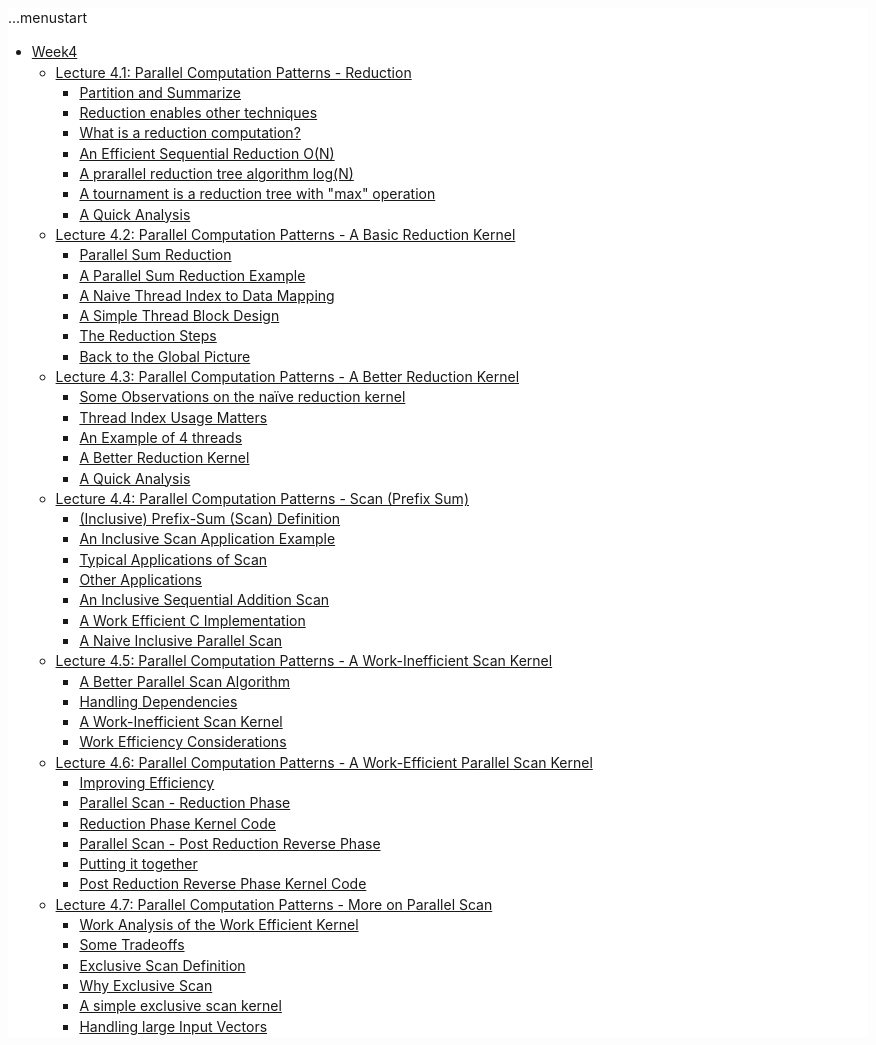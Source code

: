 ...menustart

- [Week4](#c0f0499c1d3dba37926904cc9e90fcbf)
    - [Lecture 4.1: Parallel Computation Patterns - Reduction](#aeaa9f4ca5b2bf8b19cb777e7278d654)
        - [Partition and Summarize](#1c0715018a1caf7151f90192c915cb5f)
        - [Reduction enables other techniques](#cf261a00e1b4f2b9a8f4dd4b1f2f00fa)
        - [What is a reduction computation?](#2f6e81ef7affb65b152072e9c3f8fcc4)
        - [An Efficient Sequential Reduction O(N)](#b01c83d92b8a7ff0b0392079b8f7ef94)
        - [A prarallel reduction tree algorithm log(N)](#d4047f39a5dfe14c06d3bd67fc2c0c02)
        - [A tournament is a reduction tree with "max" operation](#a61800fca54767d7e8735d739544f8cc)
        - [A Quick Analysis](#560ca2205021d730842ddfe22863176d)
    - [Lecture 4.2: Parallel Computation Patterns - A Basic Reduction Kernel](#0bef1d4dab0fac95cc340b5c23265404)
        - [Parallel Sum Reduction](#0e7020c5758cd75dd6ad712bde16054e)
        - [A Parallel Sum Reduction Example](#f6499d11435a023441189f8d0d360bc1)
        - [A Naive Thread Index to Data Mapping](#f75e9b3cc0cd6f5fee1230d34c078ca7)
        - [A Simple Thread Block Design](#6a3a05ba1420deecba6fcec0f888a3ce)
        - [The Reduction Steps](#8ff91097401c2919190ae598411f6c9a)
        - [Back to the Global Picture](#9d70d17ae65408f5db037d631dfff0a6)
    - [Lecture 4.3: Parallel Computation Patterns - A Better Reduction Kernel](#9c4fcd7e9f05381d1cd36268b6b9ed1f)
        - [Some Observations on the naïve reduction kernel](#ac9cb8a0168ea0e456aa0926259b6301)
        - [Thread Index Usage Matters](#37c3d4291301abf75c0fee9420923f2c)
        - [An Example of 4 threads](#ef3182056377764da7c1a9a822b66541)
        - [A Better Reduction Kernel](#376ef169b4e1bbf6c451654012ae1a3d)
        - [A Quick Analysis](#560ca2205021d730842ddfe22863176d)
    - [Lecture 4.4: Parallel Computation Patterns - Scan (Prefix Sum)](#46490c84b972ecaa1fe8aabfd000ebbb)
        - [(Inclusive) Prefix-Sum (Scan) Definition](#c775451a0b299cfbc6fd2d11342afb6c)
        - [An Inclusive Scan Application Example](#9e9415a5c57ba5727e474b44e65df2aa)
        - [Typical Applications of Scan](#cbac52bf90def927041c166fed4ec0ff)
        - [Other Applications](#20ec4d167d8798728069d999936fe733)
        - [An Inclusive Sequential Addition Scan](#613761fdbf6491219db20c19d42aac9c)
        - [A Work Efficient C Implementation](#a64e5c3e49a52ec193d3027296c4839e)
        - [A Naive Inclusive Parallel Scan](#bc02aadae515035b9956a8fe671eca93)
    - [Lecture 4.5: Parallel Computation Patterns - A Work-Inefficient Scan Kernel](#5a2b1b2acedd52dcb3aac55a008473dc)
        - [A Better Parallel Scan Algorithm](#a855de72927ce0139a0f83684d43f048)
        - [Handling Dependencies](#dffe84b2187f1e40e27cdeacefeefacb)
        - [A Work-Inefficient Scan Kernel](#660ff954d48ac24d346abc89442aa629)
        - [Work Efficiency Considerations](#c5564ecb1a74fb30ed13221d23cce574)
    - [Lecture 4.6: Parallel Computation Patterns - A Work-Efficient Parallel Scan Kernel](#ca5e0cd6c706332a25e7d1ecbf3344a5)
        - [Improving Efficiency](#d9bdb0942bdb7d67ba698a9e5b01c726)
        - [Parallel Scan - Reduction Phase](#2e24488df2941dbb4abac45c7ba2b9ed)
        - [Reduction Phase Kernel Code](#0371410754a0b5e9631ddc1c1382fec7)
        - [Parallel Scan - Post Reduction Reverse Phase](#525770428e48c34332527f7d40f9886a)
        - [Putting it together](#a87ae3f880365fff7bbf1f8e9950b268)
        - [Post Reduction Reverse Phase Kernel Code](#e29c9087d46c31243ecaf5f90e42c4cf)
    - [Lecture 4.7: Parallel Computation Patterns - More on Parallel Scan](#b88e6b938174e02984499e9c436cee31)
        - [Work Analysis of the Work Efficient Kernel](#f6f7f1fff77178ee96105850c0e22231)
        - [Some Tradeoffs](#b38797dc349b3d3b01f21c51164d033e)
        - [Exclusive Scan Definition](#85d2aaee757f7c733d132425d887bf0f)
        - [Why Exclusive Scan](#96e50a65e67dd5e28805f5dcc664fd7f)
        - [A simple exclusive scan kernel](#039f2d6ee172a0a91f7a327bcda95c86)
        - [Handling large Input Vectors](#9923d832c9dd35da518cb5a8bc32d6c1)
